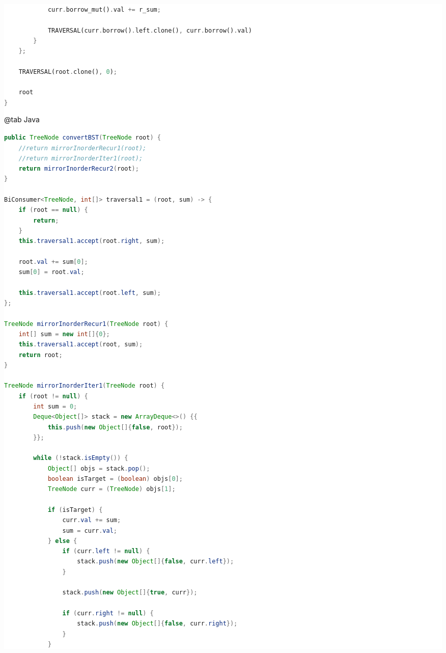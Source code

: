 ```rust
            curr.borrow_mut().val += r_sum;

            TRAVERSAL(curr.borrow().left.clone(), curr.borrow().val)
        }
    };

    TRAVERSAL(root.clone(), 0);

    root
}
```

@tab Java
```java
public TreeNode convertBST(TreeNode root) {
    //return mirrorInorderRecur1(root);
    //return mirrorInorderIter1(root);
    return mirrorInorderRecur2(root);
}

BiConsumer<TreeNode, int[]> traversal1 = (root, sum) -> {
    if (root == null) {
        return;
    }
    this.traversal1.accept(root.right, sum);

    root.val += sum[0];
    sum[0] = root.val;

    this.traversal1.accept(root.left, sum);
};

TreeNode mirrorInorderRecur1(TreeNode root) {
    int[] sum = new int[]{0};
    this.traversal1.accept(root, sum);
    return root;
}

TreeNode mirrorInorderIter1(TreeNode root) {
    if (root != null) {
        int sum = 0;
        Deque<Object[]> stack = new ArrayDeque<>() {{
            this.push(new Object[]{false, root});
        }};

        while (!stack.isEmpty()) {
            Object[] objs = stack.pop();
            boolean isTarget = (boolean) objs[0];
            TreeNode curr = (TreeNode) objs[1];

            if (isTarget) {
                curr.val += sum;
                sum = curr.val;
            } else {
                if (curr.left != null) {
                    stack.push(new Object[]{false, curr.left});
                }

                stack.push(new Object[]{true, curr});

                if (curr.right != null) {
                    stack.push(new Object[]{false, curr.right});
                }
            }
```

[1038]: https://leetcode.com/problems/binary-search-tree-to-greater-sum-tree/